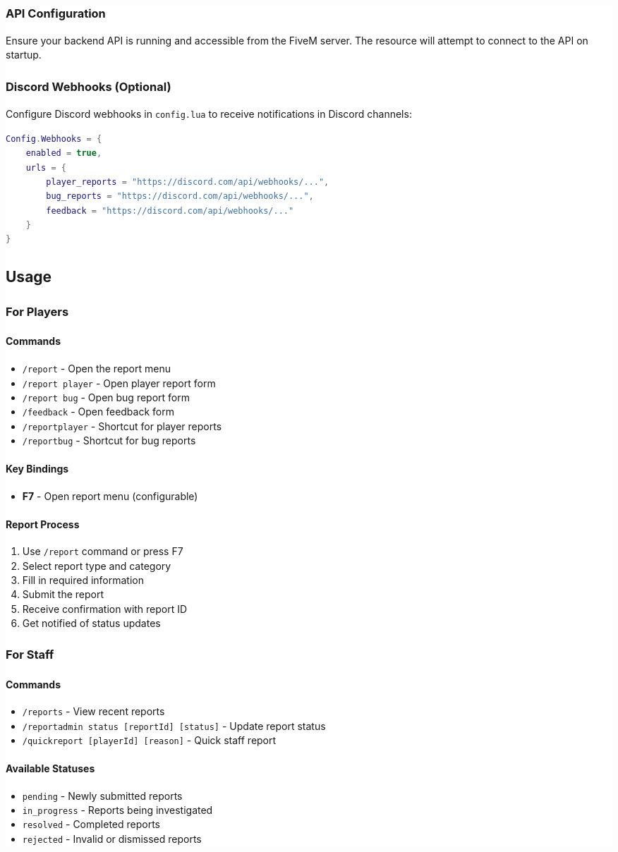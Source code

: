 ### API Configuration
Ensure your backend API is running and accessible from the FiveM server. The resource will attempt to connect to the API on startup.

### Discord Webhooks (Optional)
Configure Discord webhooks in `config.lua` to receive notifications in Discord channels:

```lua
Config.Webhooks = {
    enabled = true,
    urls = {
        player_reports = "https://discord.com/api/webhooks/...",
        bug_reports = "https://discord.com/api/webhooks/...",
        feedback = "https://discord.com/api/webhooks/..."
    }
}
```

## Usage

### For Players

#### Commands
- `/report` - Open the report menu
- `/report player` - Open player report form
- `/report bug` - Open bug report form  
- `/feedback` - Open feedback form
- `/reportplayer` - Shortcut for player reports
- `/reportbug` - Shortcut for bug reports

#### Key Bindings
- **F7** - Open report menu (configurable)

#### Report Process
1. Use `/report` command or press F7
2. Select report type and category
3. Fill in required information
4. Submit the report
5. Receive confirmation with report ID
6. Get notified of status updates

### For Staff

#### Commands
- `/reports` - View recent reports
- `/reportadmin status [reportId] [status]` - Update report status
- `/quickreport [playerId] [reason]` - Quick staff report

#### Available Statuses
- `pending` - Newly submitted reports
- `in_progress` - Reports being investigated
- `resolved` - Completed reports
- `rejected` - Invalid or dismissed reports
